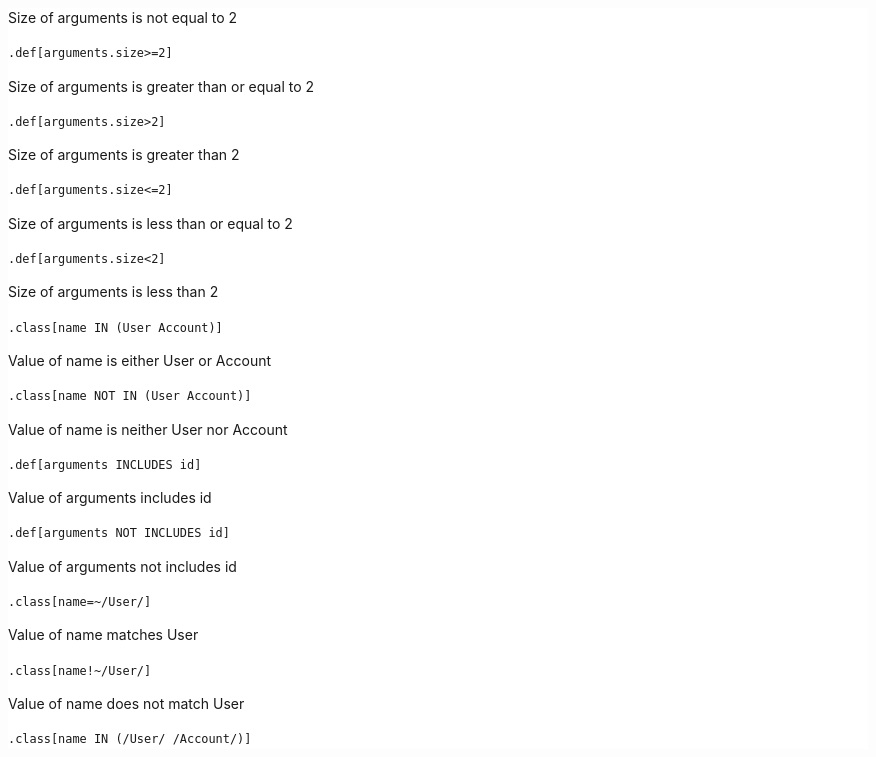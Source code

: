 Size of arguments is not equal to 2

```
.def[arguments.size>=2]
```

Size of arguments is greater than or equal to 2

```
.def[arguments.size>2]
```

Size of arguments is greater than 2

```
.def[arguments.size<=2]
```

Size of arguments is less than or equal to 2

```
.def[arguments.size<2]
```

Size of arguments is less than 2

```
.class[name IN (User Account)]
```

Value of name is either User or Account

```
.class[name NOT IN (User Account)]
```

Value of name is neither User nor Account

```
.def[arguments INCLUDES id]
```

Value of arguments includes id

```
.def[arguments NOT INCLUDES id]
```

Value of arguments not includes id

```
.class[name=~/User/]
```

Value of name matches User

```
.class[name!~/User/]
```

Value of name does not match User

```
.class[name IN (/User/ /Account/)]
```
